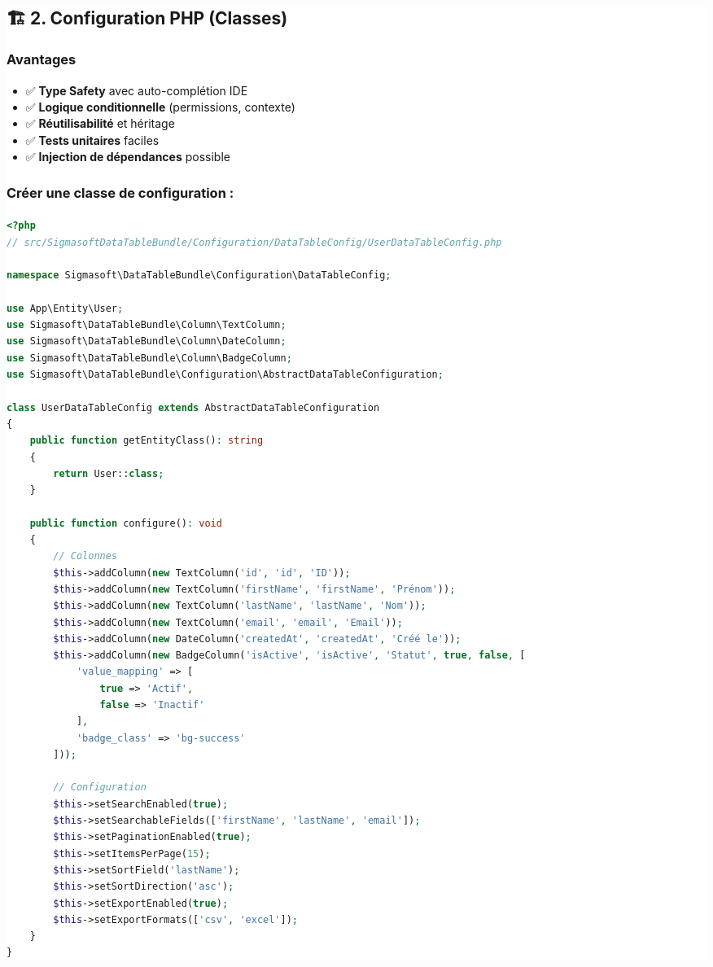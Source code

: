 ## 🏗️ 2. Configuration PHP (Classes)

### Avantages
- ✅ **Type Safety** avec auto-complétion IDE
- ✅ **Logique conditionnelle** (permissions, contexte)  
- ✅ **Réutilisabilité** et héritage
- ✅ **Tests unitaires** faciles
- ✅ **Injection de dépendances** possible

### Créer une classe de configuration :

```php
<?php
// src/SigmasoftDataTableBundle/Configuration/DataTableConfig/UserDataTableConfig.php

namespace Sigmasoft\DataTableBundle\Configuration\DataTableConfig;

use App\Entity\User;
use Sigmasoft\DataTableBundle\Column\TextColumn;
use Sigmasoft\DataTableBundle\Column\DateColumn;
use Sigmasoft\DataTableBundle\Column\BadgeColumn;
use Sigmasoft\DataTableBundle\Configuration\AbstractDataTableConfiguration;

class UserDataTableConfig extends AbstractDataTableConfiguration
{
    public function getEntityClass(): string
    {
        return User::class;
    }
    
    public function configure(): void
    {
        // Colonnes
        $this->addColumn(new TextColumn('id', 'id', 'ID'));
        $this->addColumn(new TextColumn('firstName', 'firstName', 'Prénom'));
        $this->addColumn(new TextColumn('lastName', 'lastName', 'Nom'));
        $this->addColumn(new TextColumn('email', 'email', 'Email'));
        $this->addColumn(new DateColumn('createdAt', 'createdAt', 'Créé le'));
        $this->addColumn(new BadgeColumn('isActive', 'isActive', 'Statut', true, false, [
            'value_mapping' => [
                true => 'Actif',
                false => 'Inactif'
            ],
            'badge_class' => 'bg-success'
        ]));
        
        // Configuration
        $this->setSearchEnabled(true);
        $this->setSearchableFields(['firstName', 'lastName', 'email']);
        $this->setPaginationEnabled(true);
        $this->setItemsPerPage(15);
        $this->setSortField('lastName');
        $this->setSortDirection('asc');
        $this->setExportEnabled(true);
        $this->setExportFormats(['csv', 'excel']);
    }
}
```
